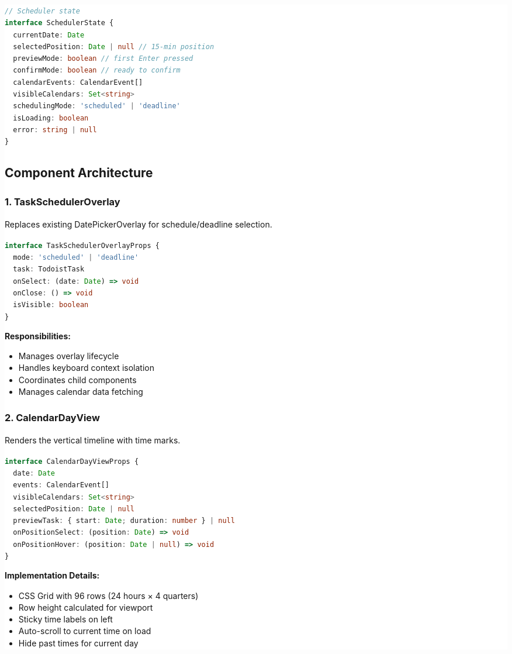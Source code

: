 ```typescript
// Scheduler state
interface SchedulerState {
  currentDate: Date
  selectedPosition: Date | null // 15-min position
  previewMode: boolean // first Enter pressed
  confirmMode: boolean // ready to confirm
  calendarEvents: CalendarEvent[]
  visibleCalendars: Set<string>
  schedulingMode: 'scheduled' | 'deadline'
  isLoading: boolean
  error: string | null
}
```

## Component Architecture

### 1. TaskSchedulerOverlay

Replaces existing DatePickerOverlay for schedule/deadline selection.

```typescript
interface TaskSchedulerOverlayProps {
  mode: 'scheduled' | 'deadline'
  task: TodoistTask
  onSelect: (date: Date) => void
  onClose: () => void
  isVisible: boolean
}
```

**Responsibilities:**
- Manages overlay lifecycle
- Handles keyboard context isolation
- Coordinates child components
- Manages calendar data fetching

### 2. CalendarDayView

Renders the vertical timeline with time marks.

```typescript
interface CalendarDayViewProps {
  date: Date
  events: CalendarEvent[]
  visibleCalendars: Set<string>
  selectedPosition: Date | null
  previewTask: { start: Date; duration: number } | null
  onPositionSelect: (position: Date) => void
  onPositionHover: (position: Date | null) => void
}
```

**Implementation Details:**
- CSS Grid with 96 rows (24 hours × 4 quarters)
- Row height calculated for viewport
- Sticky time labels on left
- Auto-scroll to current time on load
- Hide past times for current day
